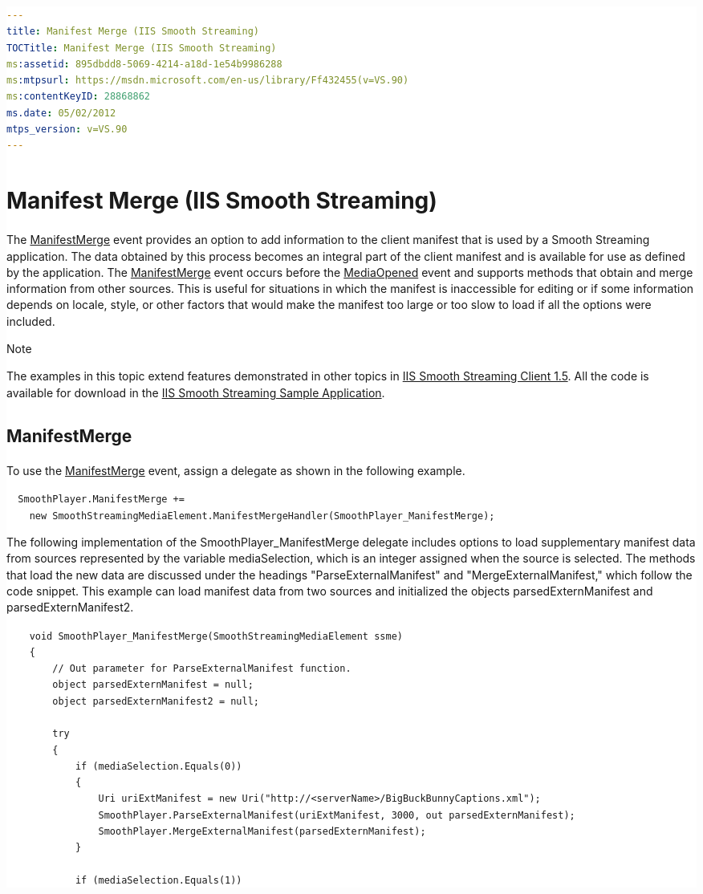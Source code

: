 ```yaml
---
title: Manifest Merge (IIS Smooth Streaming)
TOCTitle: Manifest Merge (IIS Smooth Streaming)
ms:assetid: 895dbdd8-5069-4214-a18d-1e54b9986288
ms:mtpsurl: https://msdn.microsoft.com/en-us/library/Ff432455(v=VS.90)
ms:contentKeyID: 28868862
ms.date: 05/02/2012
mtps_version: v=VS.90
---
```


# Manifest Merge (IIS Smooth Streaming)

The [ManifestMerge](smoothstreamingmediaelement-manifestmerge-event-microsoft-web-media-smoothstreaming_1.md) event provides an option to add information to the client manifest that is used by a Smooth Streaming application. The data obtained by this process becomes an integral part of the client manifest and is available for use as defined by the application. The [ManifestMerge](smoothstreamingmediaelement-manifestmerge-event-microsoft-web-media-smoothstreaming_1.md) event occurs before the [MediaOpened](smoothstreamingmediaelement-mediaopened-event-microsoft-web-media-smoothstreaming_1.md) event and supports methods that obtain and merge information from other sources. This is useful for situations in which the manifest is inaccessible for editing or if some information depends on locale, style, or other factors that would make the manifest too large or too slow to load if all the options were included.


> [!NOTE]  
> The examples in this topic extend features demonstrated in other topics in [IIS Smooth Streaming Client 1.5](microsoft-smooth-streaming-client-2-0.md). All the code is available for download in the [IIS Smooth Streaming Sample Application](http://go.microsoft.com/fwlink/?linkid=182167).


## ManifestMerge

To use the [ManifestMerge](smoothstreamingmediaelement-manifestmerge-event-microsoft-web-media-smoothstreaming_1.md) event, assign a delegate as shown in the following example.

``` 
  SmoothPlayer.ManifestMerge += 
    new SmoothStreamingMediaElement.ManifestMergeHandler(SmoothPlayer_ManifestMerge);
```

The following implementation of the SmoothPlayer\_ManifestMerge delegate includes options to load supplementary manifest data from sources represented by the variable mediaSelection, which is an integer assigned when the source is selected. The methods that load the new data are discussed under the headings "ParseExternalManifest" and "MergeExternalManifest," which follow the code snippet. This example can load manifest data from two sources and initialized the objects parsedExternManifest and parsedExternManifest2.

``` 
    void SmoothPlayer_ManifestMerge(SmoothStreamingMediaElement ssme)
    {
        // Out parameter for ParseExternalManifest function.
        object parsedExternManifest = null;
        object parsedExternManifest2 = null;

        try
        {
            if (mediaSelection.Equals(0))
            {
                Uri uriExtManifest = new Uri("http://<serverName>/BigBuckBunnyCaptions.xml");
                SmoothPlayer.ParseExternalManifest(uriExtManifest, 3000, out parsedExternManifest);
                SmoothPlayer.MergeExternalManifest(parsedExternManifest);
            }

            if (mediaSelection.Equals(1))
```